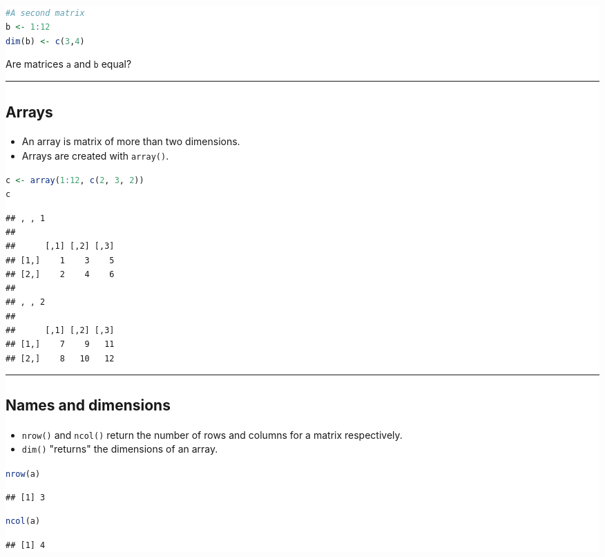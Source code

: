 
```r
#A second matrix
b <- 1:12
dim(b) <- c(3,4)
```

Are matrices `a` and `b` equal?

---


## Arrays

+ An array is matrix of more than two dimensions.
+ Arrays are created with `array()`.


```r
c <- array(1:12, c(2, 3, 2))
c
```

```
## , , 1
## 
##      [,1] [,2] [,3]
## [1,]    1    3    5
## [2,]    2    4    6
## 
## , , 2
## 
##      [,1] [,2] [,3]
## [1,]    7    9   11
## [2,]    8   10   12
```

---

## Names and dimensions

+ `nrow()` and `ncol()` return the number of rows and columns for a matrix respectively.
+ `dim()` "returns" the dimensions of an array.


```r
nrow(a)
```

```
## [1] 3
```

```r
ncol(a)
```

```
## [1] 4
```
